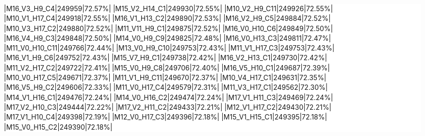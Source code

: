 |M16_V3_H9_C4|249959|72.57%|
|M15_V2_H14_C1|249930|72.55%|
|M10_V2_H9_C11|249926|72.55%|
|M10_V1_H17_C4|249918|72.55%|
|M16_V1_H13_C2|249890|72.53%|
|M16_V2_H9_C5|249884|72.52%|
|M10_V3_H17_C2|249880|72.52%|
|M11_V11_H9_C1|249875|72.52%|
|M16_V0_H10_C6|249849|72.50%|
|M16_V4_H9_C3|249848|72.50%|
|M14_V0_H9_C9|249825|72.48%|
|M16_V0_H13_C3|249811|72.47%|
|M11_V0_H10_C11|249766|72.44%|
|M13_V0_H9_C10|249753|72.43%|
|M11_V1_H17_C3|249753|72.43%|
|M16_V1_H9_C6|249752|72.43%|
|M15_V7_H9_C1|249738|72.42%|
|M16_V2_H13_C1|249730|72.42%|
|M11_V2_H17_C2|249722|72.41%|
|M15_V0_H9_C8|249706|72.40%|
|M16_V5_H10_C1|249687|72.39%|
|M10_V0_H17_C5|249671|72.37%|
|M11_V1_H9_C11|249670|72.37%|
|M10_V4_H17_C1|249631|72.35%|
|M16_V5_H9_C2|249606|72.33%|
|M11_V0_H17_C4|249579|72.31%|
|M11_V3_H17_C1|249562|72.30%|
|M14_V1_H16_C1|249476|72.24%|
|M14_V0_H16_C2|249474|72.24%|
|M17_V1_H11_C3|249469|72.24%|
|M17_V2_H10_C3|249444|72.22%|
|M17_V2_H11_C2|249433|72.21%|
|M12_V1_H17_C2|249430|72.21%|
|M17_V1_H10_C4|249398|72.19%|
|M12_V0_H17_C3|249396|72.18%|
|M15_V1_H15_C1|249395|72.18%|
|M15_V0_H15_C2|249390|72.18%|
